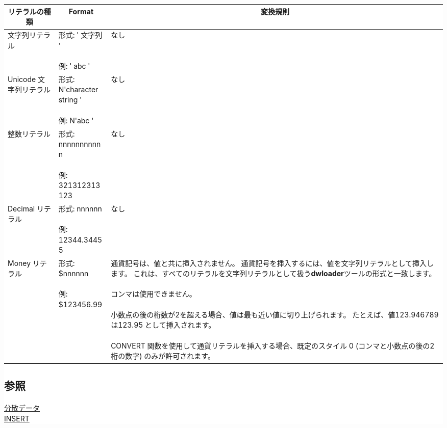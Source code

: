 |リテラルの種類|Format|変換規則|  
|----------------|----------|--------------------|  
|文字列リテラル|形式: ' 文字列 '<br /><br />例: ' abc '| なし|  
|Unicode 文字列リテラル|形式: N'character string '<br /><br />例: N'abc '|  なし |  
|整数リテラル|形式: nnnnnnnnnnn<br /><br />例: 321312313123| なし |  
|Decimal リテラル|形式: nnnnnn<br /><br />例: 12344.34455| なし |  
|Money リテラル|形式: $nnnnnn<br /><br />例: $123456.99|通貨記号は、値と共に挿入されません。 通貨記号を挿入するには、値を文字列リテラルとして挿入します。 これは、すべてのリテラルを文字列リテラルとして扱う**dwloader**ツールの形式と一致します。<br /><br />コンマは使用できません。<br /><br />小数点の後の桁数が2を超える場合、値は最も近い値に切り上げられます。 たとえば、値123.946789 は123.95 として挿入されます。<br /><br />CONVERT 関数を使用して通貨リテラルを挿入する場合、既定のスタイル 0 (コンマと小数点の後の2桁の数字) のみが許可されます。|  

  
## <a name="see-also"></a>参照  
 
[分散データ](https://azure.microsoft.com/documentation/articles/sql-data-warehouse-distributed-data/)  
[INSERT](../t-sql/statements/insert-transact-sql.md)  
  


